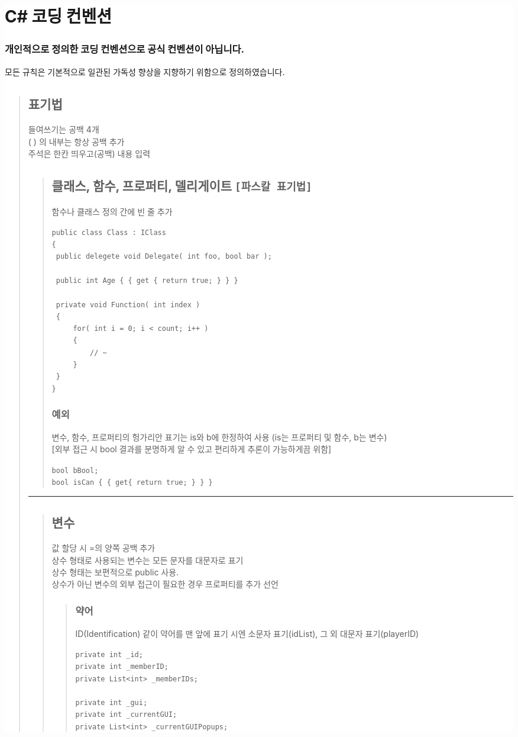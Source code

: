 # C# 코딩 컨벤션
### 개인적으로 정의한 코딩 컨벤션으로 공식 컨벤션이 아닙니다.

모든 규칙은 기본적으로 일관된 가독성 향상을 지향하기 위함으로 정의하였습니다.<br>

> ## 표기법
>
> 들여쓰기는 공백 4개<br>
> ( ) 의 내부는 항상 공백 추가<br>
> 주석은 한칸 띄우고(공백) 내용 입력<br>
>
>> ## 클래스, 함수, 프로퍼티, 델리게이트 `[파스칼 표기법]`<br>
>> 함수나 클래스 정의 간에 빈 줄 추가<br>
>>
>> ```
>> public class Class : IClass
>> {
>> 	public delegete void Delegate( int foo, bool bar );
>>
>>	public int Age { { get { return true; } } }
>>
>>	private void Function( int index )
>>	{
>>		for( int i = 0; i < count; i++ )
>>		{
>>			// ~
>>		}
>>	}
>> }
>> ```
>> ### 예외
>>
>> 변수, 함수, 프로퍼티의 헝가리안 표기는 is와 b에 한정하여 사용 (is는 프로퍼티 및 함수, b는 변수)<br>
>> [외부 접근 시 bool 결과를 분명하게 알 수 있고 편리하게 추론이 가능하게끔 위함]<br>
>>
>> ```
>> bool bBool;
>> bool isCan { { get{ return true; } } }
>> ```
>
> ---
>
>> ## 변수
>>
>> 값 할당 시 =의 양쪽 공백 추가<br>
>> 상수 형태로 사용되는 변수는 모든 문자를 대문자로 표기<br>
>> 상수 형태는 보편적으로 public 사용.<br>
>> 상수가 아닌 변수의 외부 접근이 필요한 경우 프로퍼티를 추가 선언<br>
>>
>>> ### 약어
>>>
>>> ID(Identification) 같이 약어를 맨 앞에 표기 시엔 소문자 표기(idList), 그 외 대문자 표기(playerID)<br>
>>>
>>> ```
>>> private int _id;
>>> private int _memberID;
>>> private List<int> _memberIDs;
>>>
>>> private int _gui;
>>> private int _currentGUI;
>>> private List<int> _currentGUIPopups;
>>> ```
